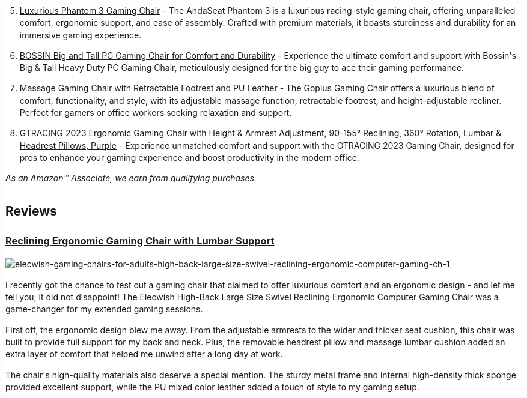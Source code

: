 5. [Luxurious Phantom 3 Gaming Chair](https://serp.ly/@serpgames/amazon/bossin-gaming-chairs?utm_source=serpgames&utm_medium=website&utm_campaign=serp.games&utm_content=bossin-gaming-chairs&utm_term=luxurious-phantom-3-gaming-chair) - The AndaSeat Phantom 3 is a luxurious racing-style gaming chair, offering unparalleled comfort, ergonomic support, and ease of assembly. Crafted with premium materials, it boasts sturdiness and durability for an immersive gaming experience.

6. [BOSSIN Big and Tall PC Gaming Chair for Comfort and Durability](https://serp.ly/@serpgames/amazon/bossin-gaming-chairs?utm_source=serpgames&utm_medium=website&utm_campaign=serp.games&utm_content=bossin-gaming-chairs&utm_term=bossin-big-and-tall-pc-gaming-chair-for-comfort-and-durability) - Experience the ultimate comfort and support with Bossin's Big & Tall Heavy Duty PC Gaming Chair, meticulously designed for the big guy to ace their gaming performance.

7. [Massage Gaming Chair with Retractable Footrest and PU Leather](https://serp.ly/@serpgames/amazon/bossin-gaming-chairs?utm_source=serpgames&utm_medium=website&utm_campaign=serp.games&utm_content=bossin-gaming-chairs&utm_term=massage-gaming-chair-with-retractable-footrest-and-pu-leather) - The Goplus Gaming Chair offers a luxurious blend of comfort, functionality, and style, with its adjustable massage function, retractable footrest, and height-adjustable recliner. Perfect for gamers or office workers seeking relaxation and support.

8. [GTRACING 2023 Ergonomic Gaming Chair with Height & Armrest Adjustment, 90-155° Reclining, 360° Rotation, Lumbar & Headrest Pillows, Purple](https://serp.ly/@serpgames/amazon/bossin-gaming-chairs?utm_source=serpgames&utm_medium=website&utm_campaign=serp.games&utm_content=bossin-gaming-chairs&utm_term=gtracing-2023-ergonomic-gaming-chair-with-height-armrest-adjustment-90-155-reclining-360-rotation-lumbar-headrest-pillows-purple) - Experience unmatched comfort and support with the GTRACING 2023 Gaming Chair, designed for pros to enhance your gaming experience and boost productivity in the modern office.

*As an Amazon™ Associate, we earn from qualifying purchases.*


## Reviews


### [Reclining Ergonomic Gaming Chair with Lumbar Support](https://serp.ly/@serpgames/amazon/bossin-gaming-chairs?utm_source=serpgames&utm_medium=website&utm_campaign=serp.games&utm_content=bossin-gaming-chairs&utm_term=reclining-ergonomic-gaming-chair-with-lumbar-support)

<div class="image"><a href="https://serp.ly/@serpgames/amazon/bossin-gaming-chairs?utm_source=serpgames&utm_medium=website&utm_campaign=serp.games&utm_content=bossin-gaming-chairs&utm_term=elecwish-gaming-chairs-for-adults-high-back-large-size-swivel-reclining-ergonomic-computer-gaming-ch-1"><img alt="elecwish-gaming-chairs-for-adults-high-back-large-size-swivel-reclining-ergonomic-computer-gaming-ch-1" src="https://imagedelivery.net/vy2bglCGN6hEeWOnSe2c7A/elecwish-gaming-chairs-for-adults-high-back-large-size-swivel-reclining-ergonomic-computer-gaming-ch-1/w=720,h=540,fit=pad,background=black"/></a></div>

I recently got the chance to test out a gaming chair that claimed to offer luxurious comfort and an ergonomic design - and let me tell you, it did not disappoint! The Elecwish High-Back Large Size Swivel Reclining Ergonomic Computer Gaming Chair was a game-changer for my extended gaming sessions. 

First off, the ergonomic design blew me away. From the adjustable armrests to the wider and thicker seat cushion, this chair was built to provide full support for my back and neck. Plus, the removable headrest pillow and massage lumbar cushion added an extra layer of comfort that helped me unwind after a long day at work. 

The chair's high-quality materials also deserve a special mention. The sturdy metal frame and internal high-density thick sponge provided excellent support, while the PU mixed color leather added a touch of style to my gaming setup. 
